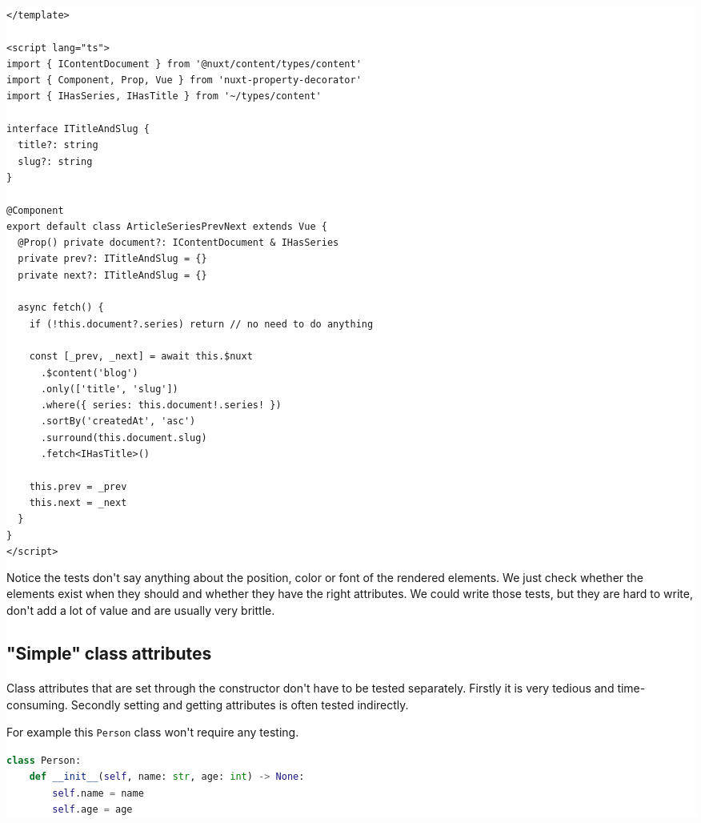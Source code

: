 ```vue
</template>

<script lang="ts">
import { IContentDocument } from '@nuxt/content/types/content'
import { Component, Prop, Vue } from 'nuxt-property-decorator'
import { IHasSeries, IHasTitle } from '~/types/content'

interface ITitleAndSlug {
  title?: string
  slug?: string
}

@Component
export default class ArticleSeriesPrevNext extends Vue {
  @Prop() private document?: IContentDocument & IHasSeries
  private prev?: ITitleAndSlug = {}
  private next?: ITitleAndSlug = {}

  async fetch() {
    if (!this.document?.series) return // no need to do anything

    const [_prev, _next] = await this.$nuxt
      .$content('blog')
      .only(['title', 'slug'])
      .where({ series: this.document!.series! })
      .sortBy('createdAt', 'asc')
      .surround(this.document.slug)
      .fetch<IHasTitle>()

    this.prev = _prev
    this.next = _next
  }
}
</script>
```

Notice the tests don't say anything about the position, color or font of the rendered elements.
We just check whether the elements exist when they should and whether they have the right attributes.
We could write those tests, but they are hard to write, don't add a lot of value and are usually very brittle.

## "Simple" class attributes

Class attributes that are set through the constructor don't have to be tested separately.
Firstly it is very tedious and time-consuming. Secondly setting and getting attributes is often tested indirectly.

For example this `Person` class won't require any testing.

```python
class Person:
    def __init__(self, name: str, age: int) -> None:
        self.name = name
        self.age = age
```
